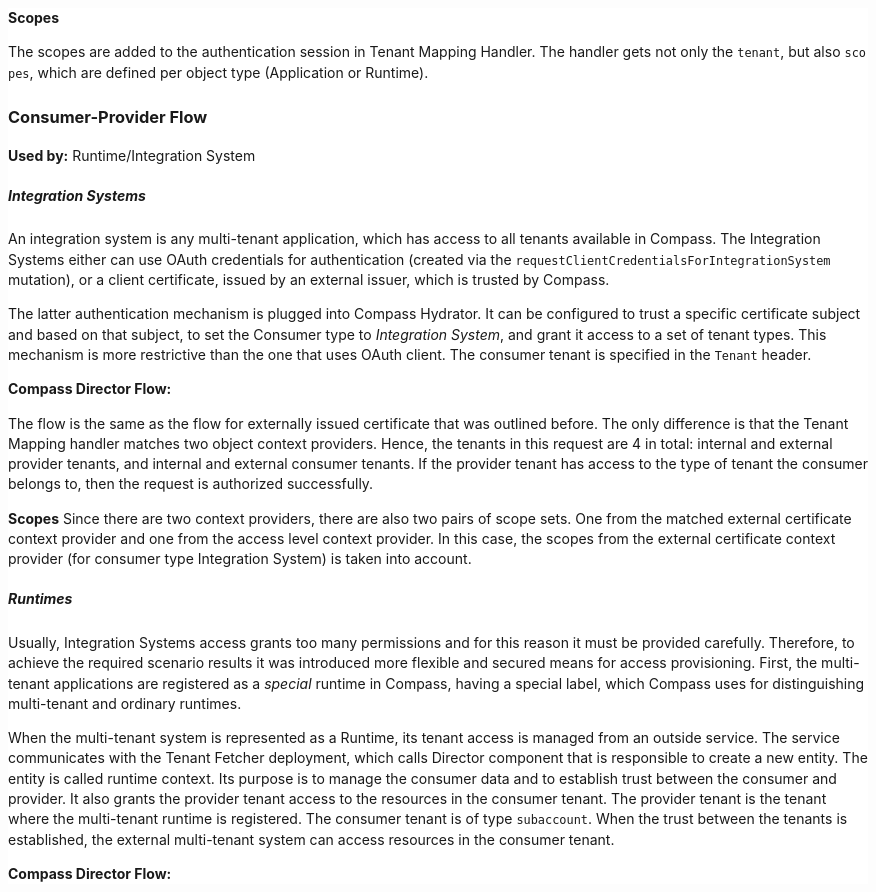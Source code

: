 **Scopes**

The scopes are added to the authentication session in Tenant Mapping Handler. The handler gets not only the `tenant`, but also `scopes`, which are defined per object type (Application or Runtime).

### Consumer-Provider Flow

**Used by:** Runtime/Integration System

##### Integration Systems
An integration system is any multi-tenant application, which has access to all tenants available in Compass.
The Integration Systems either can use OAuth credentials for authentication (created via the `requestClientCredentialsForIntegrationSystem` mutation), or a client certificate, issued by an external issuer, which is trusted by Compass.

The latter authentication mechanism is plugged into Compass Hydrator. It can be configured to trust a specific certificate subject and based on that subject, to set the Consumer type to _Integration System_, and grant it access to a set of tenant types. This mechanism is more restrictive than the one that uses OAuth client.
The consumer tenant is specified in the `Tenant` header.

**Compass Director Flow:**

The flow is the same as the flow for externally issued certificate that was outlined before. The only difference is that the Tenant Mapping handler matches two object context providers. Hence, the tenants in this request are 4 in total: internal and external provider tenants, and internal and external consumer tenants.
If the provider tenant has access to the type of tenant the consumer belongs to, then the request is authorized successfully.

**Scopes**
Since there are two context providers, there are also two pairs of scope sets. One from the matched external certificate context provider and one from the access level context provider.
In this case, the scopes from the external certificate context provider (for consumer type Integration System) is taken into account.

##### Runtimes
Usually, Integration Systems access grants too many permissions and for this reason it must be provided carefully. Therefore, to achieve the required scenario results it was introduced more flexible and secured means for access provisioning. First, the multi-tenant applications are registered as a *special* runtime in Compass, having a special label, which Compass uses for distinguishing multi-tenant and ordinary runtimes.

When the multi-tenant system is represented as a Runtime, its tenant access is managed from an outside service. The service communicates with the Tenant Fetcher deployment, which calls Director component that is responsible to create a new entity. The entity is called runtime context. Its purpose is to manage the consumer data and to establish trust between the consumer and provider. It also grants the provider tenant access to the resources in the consumer tenant. The provider tenant is the tenant where the multi-tenant runtime is registered. The consumer tenant is of type `subaccount`. When the trust between the tenants is established, the external multi-tenant system can access resources in the consumer tenant.

**Compass Director Flow:**
